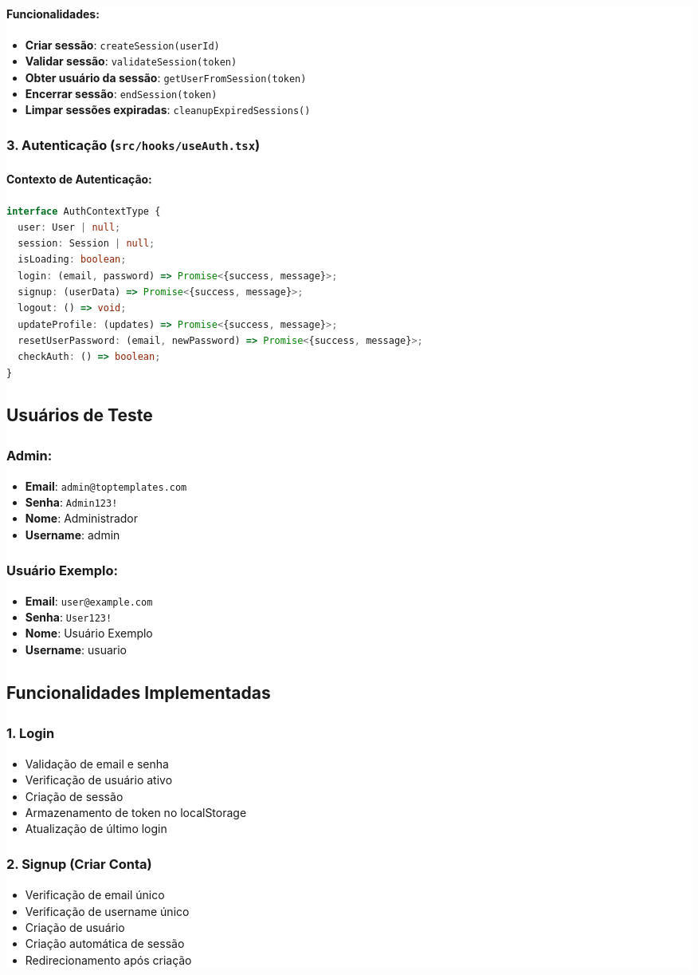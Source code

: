 #### Funcionalidades:
- **Criar sessão**: `createSession(userId)`
- **Validar sessão**: `validateSession(token)`
- **Obter usuário da sessão**: `getUserFromSession(token)`
- **Encerrar sessão**: `endSession(token)`
- **Limpar sessões expiradas**: `cleanupExpiredSessions()`

### 3. Autenticação (`src/hooks/useAuth.tsx`)

#### Contexto de Autenticação:
```typescript
interface AuthContextType {
  user: User | null;
  session: Session | null;
  isLoading: boolean;
  login: (email, password) => Promise<{success, message}>;
  signup: (userData) => Promise<{success, message}>;
  logout: () => void;
  updateProfile: (updates) => Promise<{success, message}>;
  resetUserPassword: (email, newPassword) => Promise<{success, message}>;
  checkAuth: () => boolean;
}
```

## Usuários de Teste

### Admin:
- **Email**: `admin@toptemplates.com`
- **Senha**: `Admin123!`
- **Nome**: Administrador
- **Username**: admin

### Usuário Exemplo:
- **Email**: `user@example.com`
- **Senha**: `User123!`
- **Nome**: Usuário Exemplo
- **Username**: usuario

## Funcionalidades Implementadas

### 1. Login
- Validação de email e senha
- Verificação de usuário ativo
- Criação de sessão
- Armazenamento de token no localStorage
- Atualização de último login

### 2. Signup (Criar Conta)
- Verificação de email único
- Verificação de username único
- Criação de usuário
- Criação automática de sessão
- Redirecionamento após criação
